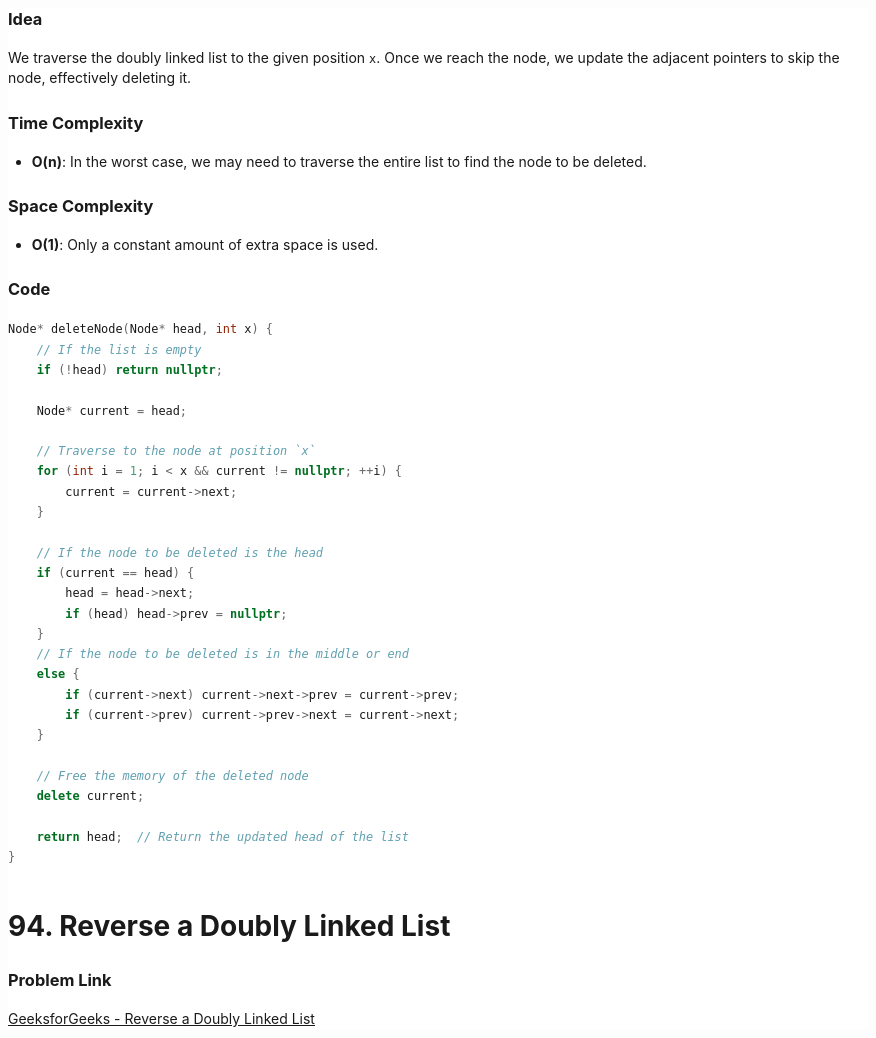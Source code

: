 ### Idea

We traverse the doubly linked list to the given position `x`. Once we reach the node, we update the adjacent pointers to skip the node, effectively deleting it.

### Time Complexity

- **O(n)**: In the worst case, we may need to traverse the entire list to find the node to be deleted.

### Space Complexity

- **O(1)**: Only a constant amount of extra space is used.

### Code

```cpp
Node* deleteNode(Node* head, int x) {
    // If the list is empty
    if (!head) return nullptr;

    Node* current = head;

    // Traverse to the node at position `x`
    for (int i = 1; i < x && current != nullptr; ++i) {
        current = current->next;
    }

    // If the node to be deleted is the head
    if (current == head) {
        head = head->next;
        if (head) head->prev = nullptr;
    }
    // If the node to be deleted is in the middle or end
    else {
        if (current->next) current->next->prev = current->prev;
        if (current->prev) current->prev->next = current->next;
    }

    // Free the memory of the deleted node
    delete current;

    return head;  // Return the updated head of the list
}
```

# 94. Reverse a Doubly Linked List

### Problem Link

[GeeksforGeeks - Reverse a Doubly Linked List](https://www.geeksforgeeks.org/problems/reverse-a-doubly-linked-list/1)
